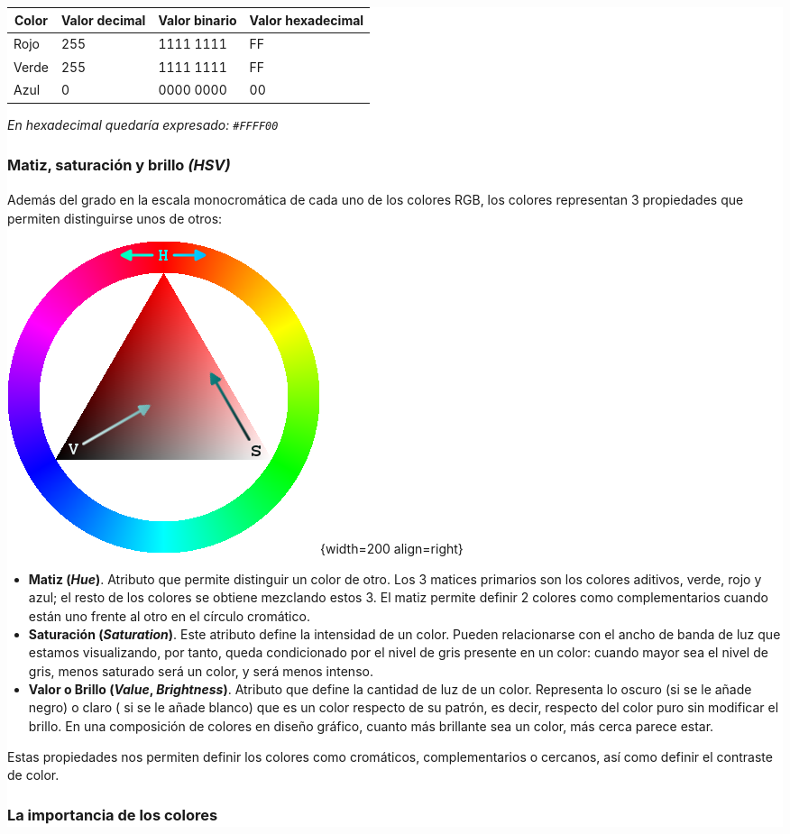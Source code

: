 | Color | Valor decimal | Valor binario | Valor hexadecimal |
| ----- | ------------- | ------------- | ----------------- |
| Rojo  | 255           | 1111 1111     | FF                |
| Verde | 255           | 1111 1111     | FF                |
| Azul  | 0             | 0000 0000     | 00                |

_En hexadecimal quedaría expresado: `#FFFF00`_

### Matiz, saturación y brillo _(HSV)_

Además del grado en la escala monocromática de cada uno de los colores RGB, los colores representan 3 propiedades que permiten distinguirse unos de otros:

![Modelo de color HSV](./assets/hsb.png){width=200 align=right}

- **Matiz (_Hue_)**. Atributo que permite distinguir un color de otro. Los 3 matices primarios son los colores aditivos, verde, rojo y azul; el resto de los colores se obtiene mezclando estos 3. El matiz permite definir 2 colores como complementarios cuando están uno frente al otro en el círculo cromático.
- **Saturación (_Saturation_)**. Este atributo define la intensidad de un color. Pueden relacionarse con el ancho de banda de luz que estamos visualizando, por tanto, queda condicionado por el nivel de gris presente en un color: cuando mayor sea el nivel de gris, menos saturado será un color, y será menos intenso.
- **Valor o Brillo (_Value_, _Brightness_)**. Atributo que define la cantidad de luz de un color. Representa lo oscuro (si se le añade negro) o claro ( si se le añade blanco) que es un color respecto de su patrón, es decir, respecto del color puro sin modificar el brillo. En una composición de colores en diseño gráfico, cuanto más brillante sea un color, más cerca parece estar.

Estas propiedades nos permiten definir los colores como cromáticos, complementarios o  cercanos, así como definir el contraste de color.

### La importancia de los colores
